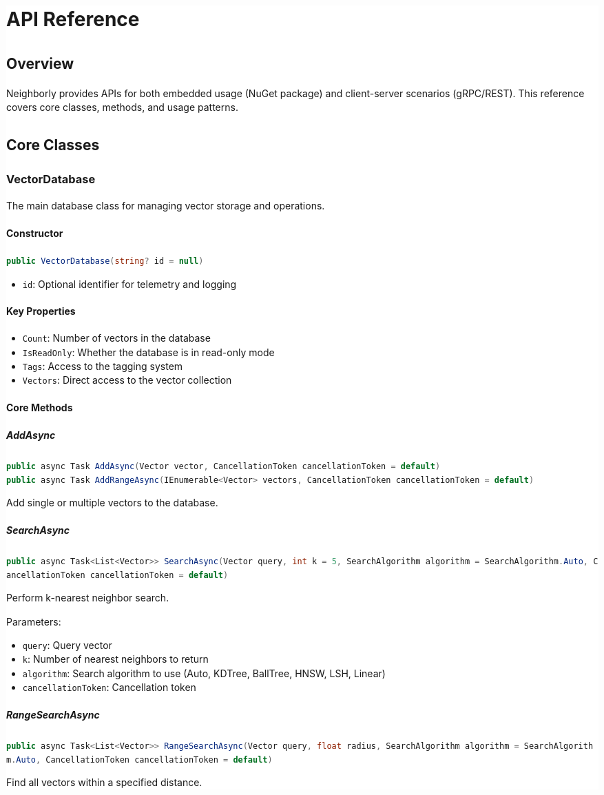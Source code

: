 # API Reference

## Overview

Neighborly provides APIs for both embedded usage (NuGet package) and client-server scenarios (gRPC/REST). This reference covers core classes, methods, and usage patterns.

## Core Classes

### VectorDatabase

The main database class for managing vector storage and operations.

#### Constructor
```csharp
public VectorDatabase(string? id = null)
```
- `id`: Optional identifier for telemetry and logging

#### Key Properties
- `Count`: Number of vectors in the database
- `IsReadOnly`: Whether the database is in read-only mode
- `Tags`: Access to the tagging system
- `Vectors`: Direct access to the vector collection

#### Core Methods

##### AddAsync
```csharp
public async Task AddAsync(Vector vector, CancellationToken cancellationToken = default)
public async Task AddRangeAsync(IEnumerable<Vector> vectors, CancellationToken cancellationToken = default)
```
Add single or multiple vectors to the database.

##### SearchAsync
```csharp
public async Task<List<Vector>> SearchAsync(Vector query, int k = 5, SearchAlgorithm algorithm = SearchAlgorithm.Auto, CancellationToken cancellationToken = default)
```
Perform k-nearest neighbor search.

Parameters:
- `query`: Query vector
- `k`: Number of nearest neighbors to return
- `algorithm`: Search algorithm to use (Auto, KDTree, BallTree, HNSW, LSH, Linear)
- `cancellationToken`: Cancellation token

##### RangeSearchAsync
```csharp
public async Task<List<Vector>> RangeSearchAsync(Vector query, float radius, SearchAlgorithm algorithm = SearchAlgorithm.Auto, CancellationToken cancellationToken = default)
```
Find all vectors within a specified distance.
